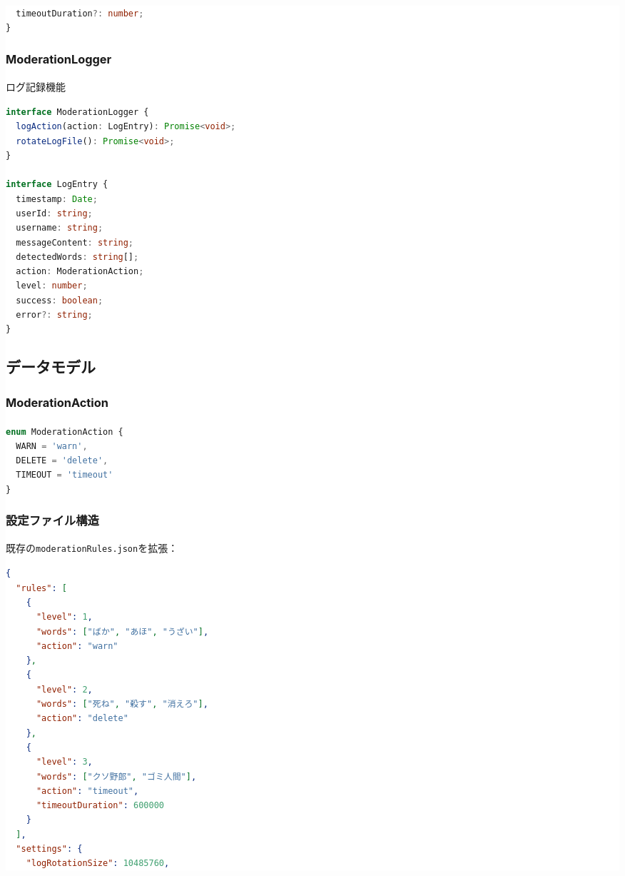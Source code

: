 ```typescript
  timeoutDuration?: number;
}
```

### ModerationLogger

ログ記録機能

```typescript
interface ModerationLogger {
  logAction(action: LogEntry): Promise<void>;
  rotateLogFile(): Promise<void>;
}

interface LogEntry {
  timestamp: Date;
  userId: string;
  username: string;
  messageContent: string;
  detectedWords: string[];
  action: ModerationAction;
  level: number;
  success: boolean;
  error?: string;
}
```

## データモデル

### ModerationAction

```typescript
enum ModerationAction {
  WARN = 'warn',
  DELETE = 'delete',
  TIMEOUT = 'timeout'
}
```

### 設定ファイル構造

既存の`moderationRules.json`を拡張：

```json
{
  "rules": [
    {
      "level": 1,
      "words": ["ばか", "あほ", "うざい"],
      "action": "warn"
    },
    {
      "level": 2,
      "words": ["死ね", "殺す", "消えろ"],
      "action": "delete"
    },
    {
      "level": 3,
      "words": ["クソ野郎", "ゴミ人間"],
      "action": "timeout",
      "timeoutDuration": 600000
    }
  ],
  "settings": {
    "logRotationSize": 10485760,
```